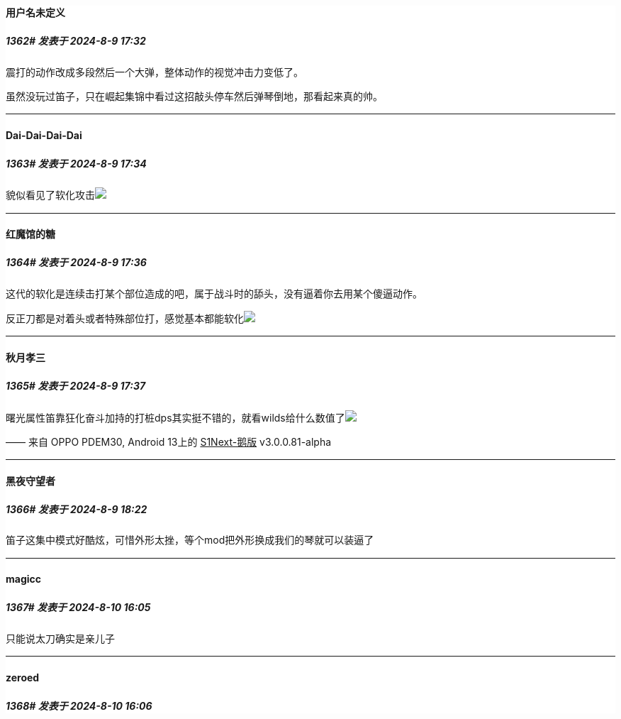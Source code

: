 ####  用户名未定义  
##### 1362#       发表于 2024-8-9 17:32

震打的动作改成多段然后一个大弹，整体动作的视觉冲击力变低了。

虽然没玩过笛子，只在崛起集锦中看过这招敲头停车然后弹琴倒地，那看起来真的帅。

*****

####  Dai-Dai-Dai-Dai  
##### 1363#       发表于 2024-8-9 17:34

貌似看见了软化攻击<img src="https://static.saraba1st.com/image/smiley/face2017/255.png" referrerpolicy="no-referrer">

*****

####  红魔馆的糖  
##### 1364#       发表于 2024-8-9 17:36

这代的软化是连续击打某个部位造成的吧，属于战斗时的舔头，没有逼着你去用某个傻逼动作。

反正刀都是对着头或者特殊部位打，感觉基本都能软化<img src="https://static.saraba1st.com/image/smiley/face2017/037.png" referrerpolicy="no-referrer">


*****

####  秋月孝三  
##### 1365#       发表于 2024-8-9 17:37

曙光属性笛靠狂化奋斗加持的打桩dps其实挺不错的，就看wilds给什么数值了<img src="https://static.saraba1st.com/image/smiley/face2017/037.png" referrerpolicy="no-referrer">

—— 来自 OPPO PDEM30, Android 13上的 [S1Next-鹅版](https://github.com/ykrank/S1-Next/releases) v3.0.0.81-alpha


*****

####  黑夜守望者  
##### 1366#       发表于 2024-8-9 18:22

笛子这集中模式好酷炫，可惜外形太挫，等个mod把外形换成我们的琴就可以装逼了


*****

####  magicc  
##### 1367#       发表于 2024-8-10 16:05

只能说太刀确实是亲儿子


*****

####  zeroed  
##### 1368#       发表于 2024-8-10 16:06
